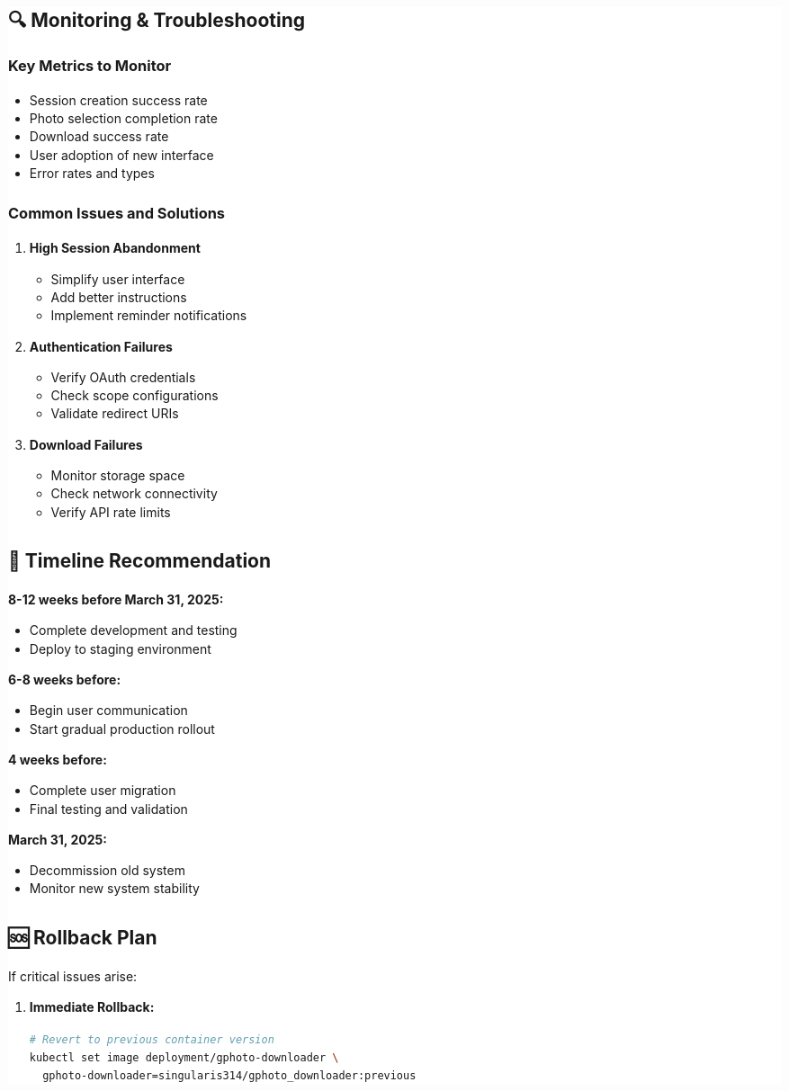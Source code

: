 ## 🔍 Monitoring & Troubleshooting

### Key Metrics to Monitor
- Session creation success rate
- Photo selection completion rate  
- Download success rate
- User adoption of new interface
- Error rates and types

### Common Issues and Solutions

1. **High Session Abandonment**
   - Simplify user interface
   - Add better instructions
   - Implement reminder notifications

2. **Authentication Failures**
   - Verify OAuth credentials
   - Check scope configurations
   - Validate redirect URIs

3. **Download Failures**
   - Monitor storage space
   - Check network connectivity
   - Verify API rate limits

## 📅 Timeline Recommendation

**8-12 weeks before March 31, 2025:**
- Complete development and testing
- Deploy to staging environment

**6-8 weeks before:**
- Begin user communication
- Start gradual production rollout

**4 weeks before:**
- Complete user migration
- Final testing and validation

**March 31, 2025:**
- Decommission old system
- Monitor new system stability

## 🆘 Rollback Plan

If critical issues arise:

1. **Immediate Rollback:**
   ```bash
   # Revert to previous container version
   kubectl set image deployment/gphoto-downloader \
     gphoto-downloader=singularis314/gphoto_downloader:previous
   ```

